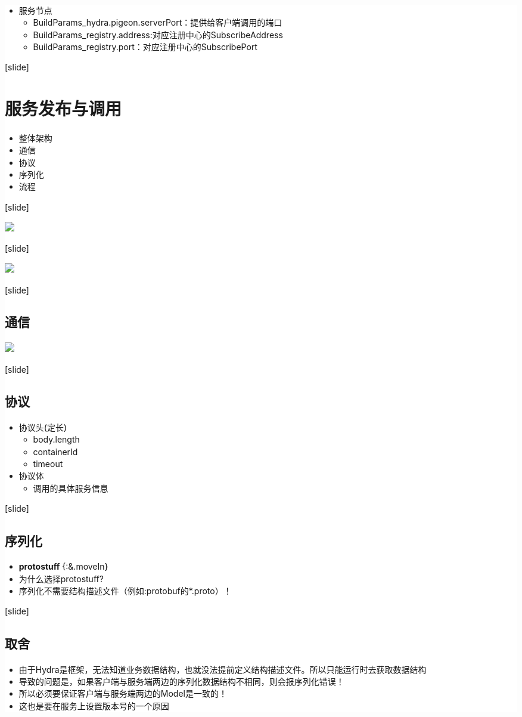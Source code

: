 - 服务节点
    - BuildParams_hydra.pigeon.serverPort：提供给客户端调用的端口
    - BuildParams_registry.address:对应注册中心的SubscribeAddress
    - BuildParams_registry.port：对应注册中心的SubscribePort

[slide]
# 服务发布与调用

- 整体架构
- 通信
- 协议
- 序列化
- 流程

[slide]

![](http://orixnpicm.bkt.clouddn.com/17-6-15/15243263.jpg)

[slide]

![](http://orixnpicm.bkt.clouddn.com/17-6-15/97705141.jpg)

[slide]
## 通信

![](http://orixnpicm.bkt.clouddn.com/17-6-16/31668494.jpg)

[slide]
## 协议

- 协议头(定长)
    - body.length
    - containerId
    - timeout
- 协议体
    - 调用的具体服务信息

[slide]
## 序列化

- **protostuff** {:&.moveIn}
- 为什么选择protostuff?
- 序列化不需要结构描述文件（例如:protobuf的*.proto）！

[slide]
## 取舍

- 由于Hydra是框架，无法知道业务数据结构，也就没法提前定义结构描述文件。所以只能运行时去获取数据结构
- 导致的问题是，如果客户端与服务端两边的序列化数据结构不相同，则会报序列化错误！
- 所以必须要保证客户端与服务端两边的Model是一致的！
- 这也是要在服务上设置版本号的一个原因
